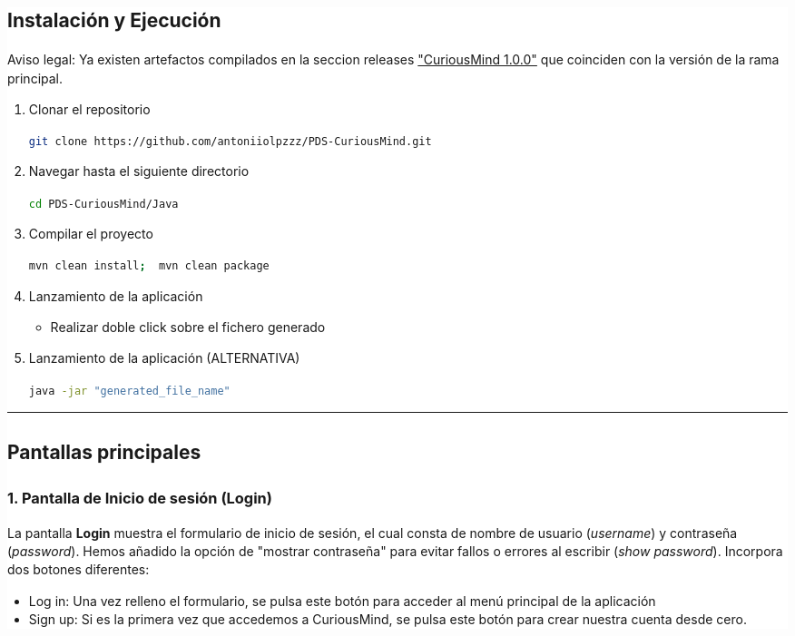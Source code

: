 
## Instalación y Ejecución

Aviso legal: Ya existen artefactos compilados en la seccion releases ["CuriousMind 1.0.0"](https://github.com/antoniiolpzzz/PDS-CuriousMind/releases/tag/1.0.0) que coinciden con la versión de la rama principal.

1. Clonar el repositorio 
   ```bash
   git clone https://github.com/antoniiolpzzz/PDS-CuriousMind.git
   ```
2. Navegar hasta el siguiente directorio
   ```bash
   cd PDS-CuriousMind/Java
   ```
3. Compilar el proyecto
   ```bash
   mvn clean install;  mvn clean package
   ```
4. Lanzamiento de la aplicación
   - Realizar doble click sobre el fichero generado
     
5. Lanzamiento de la aplicación (ALTERNATIVA)
   ```bash
   java -jar "generated_file_name"
   ```

---

## Pantallas principales

### 1. Pantalla de Inicio de sesión (Login)

La pantalla **Login** muestra el formulario de inicio de sesión, el cual consta de nombre de usuario (*username*) y contraseña (*password*). Hemos añadido la opción de "mostrar contraseña" para evitar fallos o errores al escribir (*show password*).
Incorpora dos botones diferentes:

   - Log in: Una vez relleno el formulario, se pulsa este botón para acceder al menú principal de la aplicación
   - Sign up: Si es la primera vez que accedemos a CuriousMind, se pulsa este botón para crear nuestra cuenta desde cero. 
